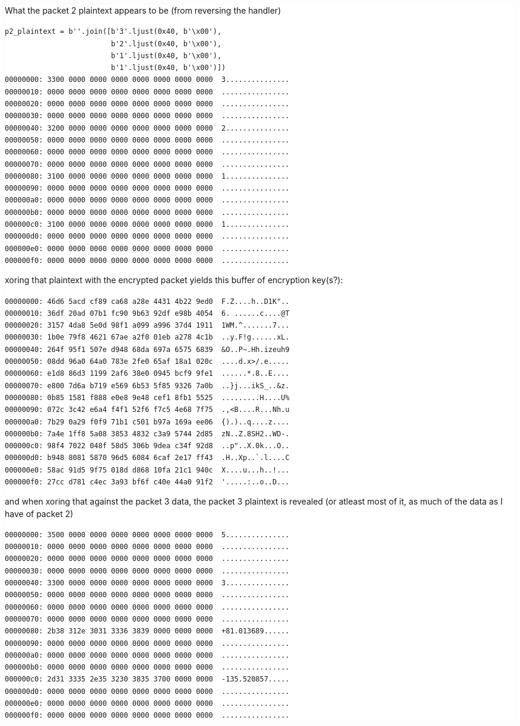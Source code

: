 

What the packet 2 plaintext appears to be (from reversing the handler)
```
p2_plaintext = b''.join([b'3'.ljust(0x40, b'\x00'),
                         b'2'.ljust(0x40, b'\x00'),
                         b'1'.ljust(0x40, b'\x00'),
                         b'1'.ljust(0x40, b'\x00')])
00000000: 3300 0000 0000 0000 0000 0000 0000 0000  3...............
00000010: 0000 0000 0000 0000 0000 0000 0000 0000  ................
00000020: 0000 0000 0000 0000 0000 0000 0000 0000  ................
00000030: 0000 0000 0000 0000 0000 0000 0000 0000  ................
00000040: 3200 0000 0000 0000 0000 0000 0000 0000  2...............
00000050: 0000 0000 0000 0000 0000 0000 0000 0000  ................
00000060: 0000 0000 0000 0000 0000 0000 0000 0000  ................
00000070: 0000 0000 0000 0000 0000 0000 0000 0000  ................
00000080: 3100 0000 0000 0000 0000 0000 0000 0000  1...............
00000090: 0000 0000 0000 0000 0000 0000 0000 0000  ................
000000a0: 0000 0000 0000 0000 0000 0000 0000 0000  ................
000000b0: 0000 0000 0000 0000 0000 0000 0000 0000  ................
000000c0: 3100 0000 0000 0000 0000 0000 0000 0000  1...............
000000d0: 0000 0000 0000 0000 0000 0000 0000 0000  ................
000000e0: 0000 0000 0000 0000 0000 0000 0000 0000  ................
000000f0: 0000 0000 0000 0000 0000 0000 0000 0000  ................
```

xoring that plaintext with the encrypted packet yields this buffer of encryption key(s?):
```
00000000: 46d6 5acd cf89 ca68 a28e 4431 4b22 9ed0  F.Z....h..D1K"..
00000010: 36df 20ad 07b1 fc90 9b63 92df e98b 4054  6. ......c....@T
00000020: 3157 4da8 5e0d 98f1 a099 a996 37d4 1911  1WM.^.......7...
00000030: 1b0e 79f8 4621 67ae a2f0 01eb a278 4c1b  ..y.F!g......xL.
00000040: 264f 95f1 507e d948 68da 697a 6575 6839  &O..P~.Hh.izeuh9
00000050: 08dd 96a0 64a0 783e 2fe0 65af 18a1 020c  ....d.x>/.e.....
00000060: e1d8 86d3 1199 2af6 38e0 0945 bcf9 9fe1  ......*.8..E....
00000070: e800 7d6a b719 e569 6b53 5f85 9326 7a0b  ..}j...ikS_..&z.
00000080: 0b85 1581 f888 e0e8 9e48 cef1 8fb1 5525  .........H....U%
00000090: 072c 3c42 e6a4 f4f1 52f6 f7c5 4e68 7f75  .,<B....R...Nh.u
000000a0: 7b29 0a29 f0f9 71b1 c501 b97a 169a ee06  {).)..q....z....
000000b0: 7a4e 1ff8 5a08 3853 4832 c3a9 5744 2d85  zN..Z.8SH2..WD-.
000000c0: 98f4 7022 048f 58d5 306b 9dea c34f 92d8  ..p"..X.0k...O..
000000d0: b948 8081 5870 96d5 6084 6caf 2e17 ff43  .H..Xp..`.l....C
000000e0: 58ac 91d5 9f75 018d d868 10fa 21c1 940c  X....u...h..!...
000000f0: 27cc d781 c4ec 3a93 bf6f c40e 44a0 91f2  '.....:..o..D...
```

and when xoring that against the packet 3 data, the packet 3
plaintext is revealed (or atleast most of it, as much of the data as I have of packet 2)

```
00000000: 3500 0000 0000 0000 0000 0000 0000 0000  5...............
00000010: 0000 0000 0000 0000 0000 0000 0000 0000  ................
00000020: 0000 0000 0000 0000 0000 0000 0000 0000  ................
00000030: 0000 0000 0000 0000 0000 0000 0000 0000  ................
00000040: 3300 0000 0000 0000 0000 0000 0000 0000  3...............
00000050: 0000 0000 0000 0000 0000 0000 0000 0000  ................
00000060: 0000 0000 0000 0000 0000 0000 0000 0000  ................
00000070: 0000 0000 0000 0000 0000 0000 0000 0000  ................
00000080: 2b38 312e 3031 3336 3839 0000 0000 0000  +81.013689......
00000090: 0000 0000 0000 0000 0000 0000 0000 0000  ................
000000a0: 0000 0000 0000 0000 0000 0000 0000 0000  ................
000000b0: 0000 0000 0000 0000 0000 0000 0000 0000  ................
000000c0: 2d31 3335 2e35 3230 3835 3700 0000 0000  -135.520857.....
000000d0: 0000 0000 0000 0000 0000 0000 0000 0000  ................
000000e0: 0000 0000 0000 0000 0000 0000 0000 0000  ................
000000f0: 0000 0000 0000 0000 0000 0000 0000 0000  ................
```